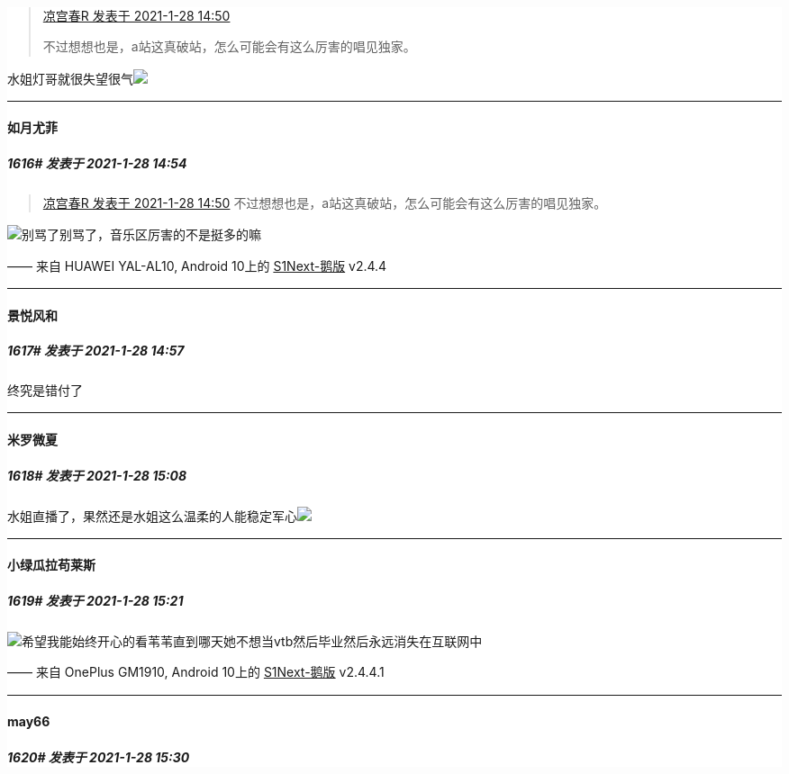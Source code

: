 
<blockquote><a href="httphttps://bbs.saraba1st.com/2b/forum.php?mod=redirect&amp;goto=findpost&amp;pid=50170988&amp;ptid=1921517" target="_blank">凉宫春R 发表于 2021-1-28 14:50</a>

不过想想也是，a站这真破站，怎么可能会有这么厉害的唱见独家。</blockquote>
水姐灯哥就很失望很气<img src="https://static.saraba1st.com/image/smiley/face2017/001.png" referrerpolicy="no-referrer">


*****

####  如月尤菲  
##### 1616#       发表于 2021-1-28 14:54


<blockquote><a href="httphttps://bbs.saraba1st.com/2b/forum.php?mod=redirect&amp;goto=findpost&amp;pid=50170988&amp;ptid=1921517" target="_blank">凉宫春R 发表于 2021-1-28 14:50</a>
不过想想也是，a站这真破站，怎么可能会有这么厉害的唱见独家。</blockquote>
<img src="https://static.saraba1st.com/image/smiley/face2017/068.png" referrerpolicy="no-referrer">别骂了别骂了，音乐区厉害的不是挺多的嘛

—— 来自 HUAWEI YAL-AL10, Android 10上的 [S1Next-鹅版](https://github.com/ykrank/S1-Next/releases) v2.4.4


*****

####  景悦风和  
##### 1617#       发表于 2021-1-28 14:57


终究是错付了


*****

####  米罗微夏  
##### 1618#       发表于 2021-1-28 15:08


水姐直播了，果然还是水姐这么温柔的人能稳定军心<img src="https://static.saraba1st.com/image/smiley/face2017/072.png" referrerpolicy="no-referrer">


*****

####  小绿瓜拉苟莱斯  
##### 1619#       发表于 2021-1-28 15:21


<img src="https://static.saraba1st.com/image/smiley/face2017/137.gif" referrerpolicy="no-referrer">希望我能始终开心的看苇苇直到哪天她不想当vtb然后毕业然后永远消失在互联网中

—— 来自 OnePlus GM1910, Android 10上的 [S1Next-鹅版](https://github.com/ykrank/S1-Next/releases) v2.4.4.1


*****

####  may66  
##### 1620#       发表于 2021-1-28 15:30

